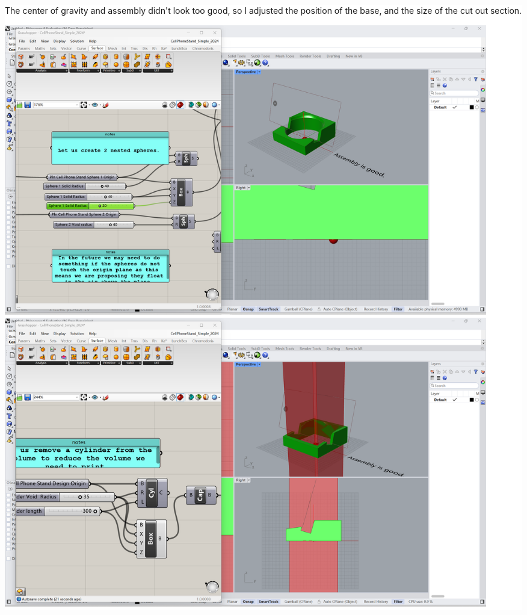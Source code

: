 The center of gravity and assembly didn't look too good, so I adjusted the position of the base, and the size of the cut out section.

<img width="800" alt="7" src="assets/week2/7.png">

<img width="800" alt="8" src="assets/week2/8.png">
